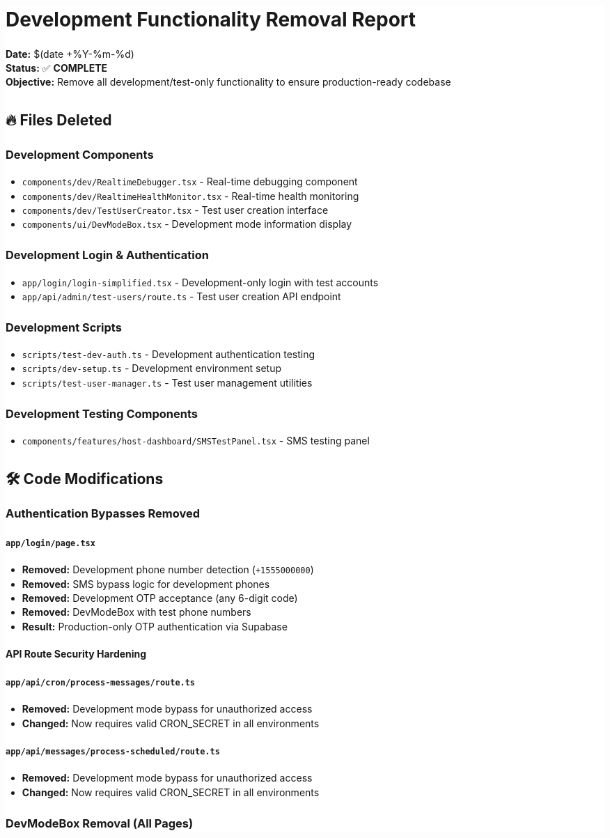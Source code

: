 # Development Functionality Removal Report

**Date:** $(date +%Y-%m-%d)  
**Status:** ✅ **COMPLETE**  
**Objective:** Remove all development/test-only functionality to ensure production-ready codebase

## 🔥 Files Deleted

### Development Components
- `components/dev/RealtimeDebugger.tsx` - Real-time debugging component
- `components/dev/RealtimeHealthMonitor.tsx` - Real-time health monitoring
- `components/dev/TestUserCreator.tsx` - Test user creation interface
- `components/ui/DevModeBox.tsx` - Development mode information display

### Development Login & Authentication
- `app/login/login-simplified.tsx` - Development-only login with test accounts
- `app/api/admin/test-users/route.ts` - Test user creation API endpoint

### Development Scripts
- `scripts/test-dev-auth.ts` - Development authentication testing
- `scripts/dev-setup.ts` - Development environment setup
- `scripts/test-user-manager.ts` - Test user management utilities

### Development Testing Components
- `components/features/host-dashboard/SMSTestPanel.tsx` - SMS testing panel

## 🛠️ Code Modifications

### Authentication Bypasses Removed

#### `app/login/page.tsx`
- **Removed:** Development phone number detection (`+1555000000`)
- **Removed:** SMS bypass logic for development phones
- **Removed:** Development OTP acceptance (any 6-digit code)
- **Removed:** DevModeBox with test phone numbers
- **Result:** Production-only OTP authentication via Supabase

#### API Route Security Hardening

#### `app/api/cron/process-messages/route.ts`
- **Removed:** Development mode bypass for unauthorized access
- **Changed:** Now requires valid CRON_SECRET in all environments

#### `app/api/messages/process-scheduled/route.ts`
- **Removed:** Development mode bypass for unauthorized access
- **Changed:** Now requires valid CRON_SECRET in all environments

### DevModeBox Removal (All Pages)
